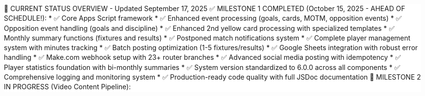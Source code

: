 🎯 CURRENT STATUS OVERVIEW - Updated September 17, 2025
✅ MILESTONE 1 COMPLETED (October 15, 2025 - AHEAD OF SCHEDULE!):
                                                                                                                                                                                                                                                                                                                                 * ✅ Core Apps Script framework
                                                                                                                                                                                                                                                                                                                                 * ✅ Enhanced event processing (goals, cards, MOTM, opposition events)
                                                                                                                                                                                                                                                                                                                                 * ✅ Opposition event handling (goals and discipline)
                                                                                                                                                                                                                                                                                                                                 * ✅ Enhanced 2nd yellow card processing with specialized templates
                                                                                                                                                                                                                                                                                                                                 * ✅ Monthly summary functions (fixtures and results)
                                                                                                                                                                                                                                                                                                                                 * ✅ Postponed match notifications system
                                                                                                                                                                                                                                                                                                                                 * ✅ Complete player management system with minutes tracking
                                                                                                                                                                                                                                                                                                                                 * ✅ Batch posting optimization (1-5 fixtures/results)
                                                                                                                                                                                                                                                                                                                                 * ✅ Google Sheets integration with robust error handling
                                                                                                                                                                                                                                                                                                                                 * ✅ Make.com webhook setup with 23+ router branches
                                                                                                                                                                                                                                                                                                                                 * ✅ Advanced social media posting with idempotency
                                                                                                                                                                                                                                                                                                                                 * ✅ Player statistics foundation with bi-monthly summaries
                                                                                                                                                                                                                                                                                                                                 * ✅ System version standardized to 6.0.0 across all components
                                                                                                                                                                                                                                                                                                                                 * ✅ Comprehensive logging and monitoring system
                                                                                                                                                                                                                                                                                                                                 * ✅ Production-ready code quality with full JSDoc documentation
🔄 MILESTONE 2 IN PROGRESS (Video Content Pipeline):
